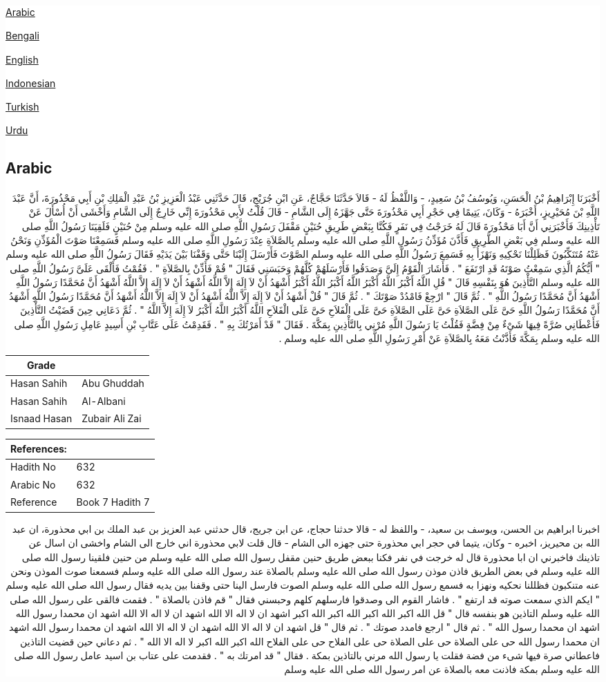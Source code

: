 [Arabic](#arabic)

[Bengali](#bengali)

[English](#english)

[Indonesian](#indonesian)

[Turkish](#turkish)

[Urdu](#urdu)

## Arabic


<div dir="rtl" lang="ar" style={{fontSize:'larger',backgroundColor:'#f8f9fa',padding:20}}>
أَخْبَرَنَا إِبْرَاهِيمُ بْنُ الْحَسَنِ، وَيُوسُفُ بْنُ سَعِيدٍ، - وَاللَّفْظُ لَهُ - قَالاَ حَدَّثَنَا حَجَّاجٌ، عَنِ ابْنِ جُرَيْجٍ، قَالَ حَدَّثَنِي عَبْدُ الْعَزِيزِ بْنُ عَبْدِ الْمَلِكِ بْنِ أَبِي مَحْذُورَةَ، أَنَّ عَبْدَ اللَّهِ بْنَ مُحَيْرِيزٍ، أَخْبَرَهُ - وَكَانَ، يَتِيمًا فِي حَجْرِ أَبِي مَحْذُورَةَ حَتَّى جَهَّزَهُ إِلَى الشَّامِ - قَالَ قُلْتُ لأَبِي مَحْذُورَةَ إِنِّي خَارِجٌ إِلَى الشَّامِ وَأَخْشَى أَنْ أُسْأَلَ عَنْ تَأْذِينِكَ فَأَخْبَرَنِي أَنَّ أَبَا مَحْذُورَةَ قَالَ لَهُ خَرَجْتُ فِي نَفَرٍ فَكُنَّا بِبَعْضِ طَرِيقِ حُنَيْنٍ مَقْفَلَ رَسُولِ اللَّهِ صلى الله عليه وسلم مِنْ حُنَيْنٍ فَلَقِيَنَا رَسُولُ اللَّهِ صلى الله عليه وسلم فِي بَعْضِ الطَّرِيقِ فَأَذَّنَ مُؤَذِّنُ رَسُولِ اللَّهِ صلى الله عليه وسلم بِالصَّلاَةِ عِنْدَ رَسُولِ اللَّهِ صلى الله عليه وسلم فَسَمِعْنَا صَوْتَ الْمُؤَذِّنِ وَنَحْنُ عَنْهُ مُتَنَكِّبُونَ فَظَلِلْنَا نَحْكِيهِ وَنَهْزَأُ بِهِ فَسَمِعَ رَسُولُ اللَّهِ صلى الله عليه وسلم الصَّوْتَ فَأَرْسَلَ إِلَيْنَا حَتَّى وَقَفْنَا بَيْنَ يَدَيْهِ فَقَالَ رَسُولُ اللَّهِ صلى الله عليه وسلم ‏"‏ أَيُّكُمُ الَّذِي سَمِعْتُ صَوْتَهُ قَدِ ارْتَفَعَ ‏"‏ ‏.‏ فَأَشَارَ الْقَوْمُ إِلَىَّ وَصَدَقُوا فَأَرْسَلَهُمْ كُلَّهُمْ وَحَبَسَنِي فَقَالَ ‏"‏ قُمْ فَأَذِّنْ بِالصَّلاَةِ ‏"‏ ‏.‏ فَقُمْتُ فَأَلْقَى عَلَىَّ رَسُولُ اللَّهِ صلى الله عليه وسلم التَّأْذِينَ هُوَ بِنَفْسِهِ قَالَ ‏"‏ قُلِ اللَّهُ أَكْبَرُ اللَّهُ أَكْبَرُ اللَّهُ أَكْبَرُ اللَّهُ أَكْبَرُ أَشْهَدُ أَنْ لاَ إِلَهَ إِلاَّ اللَّهُ أَشْهَدُ أَنْ لاَ إِلَهَ إِلاَّ اللَّهُ أَشْهَدُ أَنَّ مُحَمَّدًا رَسُولُ اللَّهِ أَشْهَدُ أَنَّ مُحَمَّدًا رَسُولُ اللَّهِ ‏"‏ ‏.‏ ثُمَّ قَالَ ‏"‏ ارْجِعْ فَامْدُدْ صَوْتَكَ ‏"‏ ‏.‏ ثُمَّ قَالَ ‏"‏ قُلْ أَشْهَدُ أَنْ لاَ إِلَهَ إِلاَّ اللَّهُ أَشْهَدُ أَنْ لاَ إِلَهَ إِلاَّ اللَّهُ أَشْهَدُ أَنَّ مُحَمَّدًا رَسُولُ اللَّهِ أَشْهَدُ أَنَّ مُحَمَّدًا رَسُولُ اللَّهِ حَىَّ عَلَى الصَّلاَةِ حَىَّ عَلَى الصَّلاَةِ حَىَّ عَلَى الْفَلاَحِ حَىَّ عَلَى الْفَلاَحِ اللَّهُ أَكْبَرُ اللَّهُ أَكْبَرُ لاَ إِلَهَ إِلاَّ اللَّهُ ‏"‏ ‏.‏ ثُمَّ دَعَانِي حِينَ قَضَيْتُ التَّأْذِينَ فَأَعْطَانِي صُرَّةً فِيهَا شَىْءٌ مِنْ فِضَّةٍ فَقُلْتُ يَا رَسُولَ اللَّهِ مُرْنِي بِالتَّأْذِينِ بِمَكَّةَ ‏.‏ فَقَالَ ‏"‏ قَدْ أَمَرْتُكَ بِهِ ‏"‏ ‏.‏ فَقَدِمْتُ عَلَى عَتَّابِ بْنِ أَسِيدٍ عَامِلِ رَسُولِ اللَّهِ صلى الله عليه وسلم بِمَكَّةَ فَأَذَّنْتُ مَعَهُ بِالصَّلاَةِ عَنْ أَمْرِ رَسُولِ اللَّهِ صلى الله عليه وسلم ‏.‏
</div>
<div style={{backgroundColor:'#f8f9fa',padding:20, marginBottom: 10}}><table> <thead> <tr> <th>Grade</th> <th></th> </tr> </thead> <tbody> <tr><td>Hasan Sahih</td><td>Abu Ghuddah</td></tr><tr><td>Hasan Sahih</td><td>Al-Albani</td></tr><tr><td>Isnaad Hasan</td><td>Zubair Ali Zai</td></tr></tbody></table><table> <thead> <tr> <th>References:</th> <th></th> </tr> </thead> <tbody><tr><td>Hadith No</td><td>632</td></tr><tr><td>Arabic No</td><td>632</td></tr><tr><td>Reference</td><td>Book 7 Hadith 7</td></tr></tbody></table></div>


<div dir="rtl" lang="ar" style={{fontSize:'larger',backgroundColor:'#f8f9fa',padding:20}}>
اخبرنا ابراهيم بن الحسن، ويوسف بن سعيد، - واللفظ له - قالا حدثنا حجاج، عن ابن جريج، قال حدثني عبد العزيز بن عبد الملك بن ابي محذورة، ان عبد الله بن محيريز، اخبره - وكان، يتيما في حجر ابي محذورة حتى جهزه الى الشام - قال قلت لابي محذورة اني خارج الى الشام واخشى ان اسال عن تاذينك فاخبرني ان ابا محذورة قال له خرجت في نفر فكنا ببعض طريق حنين مقفل رسول الله صلى الله عليه وسلم من حنين فلقينا رسول الله صلى الله عليه وسلم في بعض الطريق فاذن موذن رسول الله صلى الله عليه وسلم بالصلاة عند رسول الله صلى الله عليه وسلم فسمعنا صوت الموذن ونحن عنه متنكبون فظللنا نحكيه ونهزا به فسمع رسول الله صلى الله عليه وسلم الصوت فارسل الينا حتى وقفنا بين يديه فقال رسول الله صلى الله عليه وسلم " ايكم الذي سمعت صوته قد ارتفع " . فاشار القوم الى وصدقوا فارسلهم كلهم وحبسني فقال " قم فاذن بالصلاة " . فقمت فالقى على رسول الله صلى الله عليه وسلم التاذين هو بنفسه قال " قل الله اكبر الله اكبر الله اكبر الله اكبر اشهد ان لا اله الا الله اشهد ان لا اله الا الله اشهد ان محمدا رسول الله اشهد ان محمدا رسول الله " . ثم قال " ارجع فامدد صوتك " . ثم قال " قل اشهد ان لا اله الا الله اشهد ان لا اله الا الله اشهد ان محمدا رسول الله اشهد ان محمدا رسول الله حى على الصلاة حى على الصلاة حى على الفلاح حى على الفلاح الله اكبر الله اكبر لا اله الا الله " . ثم دعاني حين قضيت التاذين فاعطاني صرة فيها شىء من فضة فقلت يا رسول الله مرني بالتاذين بمكة . فقال " قد امرتك به " . فقدمت على عتاب بن اسيد عامل رسول الله صلى الله عليه وسلم بمكة فاذنت معه بالصلاة عن امر رسول الله صلى الله عليه وسلم
</div>